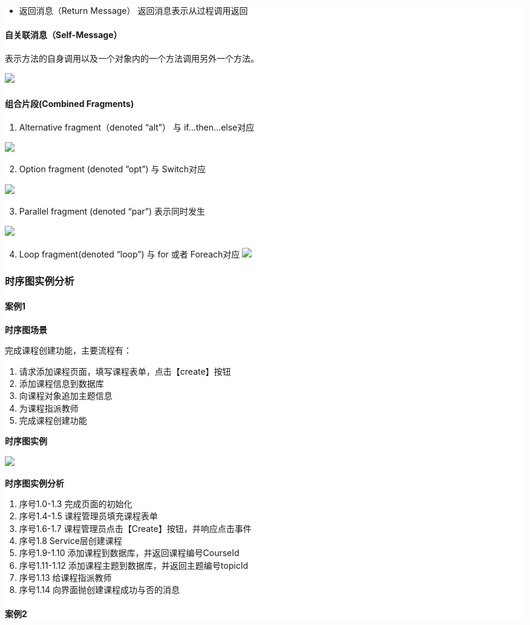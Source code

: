 - 返回消息（Return Message）
返回消息表示从过程调用返回

#### 自关联消息（Self-Message）
表示方法的自身调用以及一个对象内的一个方法调用另外一个方法。

![](https://raw.githubusercontent.com/NaisWang/images/master/20220401153840.png)

#### 组合片段(Combined Fragments)
1. Alternative fragment（denoted “alt”） 与 if…then…else对应

![](https://raw.githubusercontent.com/NaisWang/images/master/20220401154015.png)

2. Option fragment (denoted “opt”) 与 Switch对应

![](https://raw.githubusercontent.com/NaisWang/images/master/20220401154139.png)

3. Parallel fragment (denoted “par”) 表示同时发生

![](https://raw.githubusercontent.com/NaisWang/images/master/20220401154215.png)

4. Loop fragment(denoted “loop”) 与 for 或者 Foreach对应
![](https://raw.githubusercontent.com/NaisWang/images/master/20220401154057.png)

### 时序图实例分析
#### 案例1

**时序图场景**

完成课程创建功能，主要流程有：
1. 请求添加课程页面，填写课程表单，点击【create】按钮
2. 添加课程信息到数据库
3. 向课程对象追加主题信息
4. 为课程指派教师
5. 完成课程创建功能

**时序图实例**

![](https://raw.githubusercontent.com/NaisWang/images/master/20220401154339.png)

**时序图实例分析**

1. 序号1.0-1.3  完成页面的初始化
2. 序号1.4-1.5  课程管理员填充课程表单
3. 序号1.6-1.7  课程管理员点击【Create】按钮，并响应点击事件
4. 序号1.8     Service层创建课程
5. 序号1.9-1.10 添加课程到数据库，并返回课程编号CourseId
6. 序号1.11-1.12 添加课程主题到数据库，并返回主题编号topicId
7. 序号1.13         给课程指派教师
8. 序号1.14         向界面抛创建课程成功与否的消息

#### 案例2
